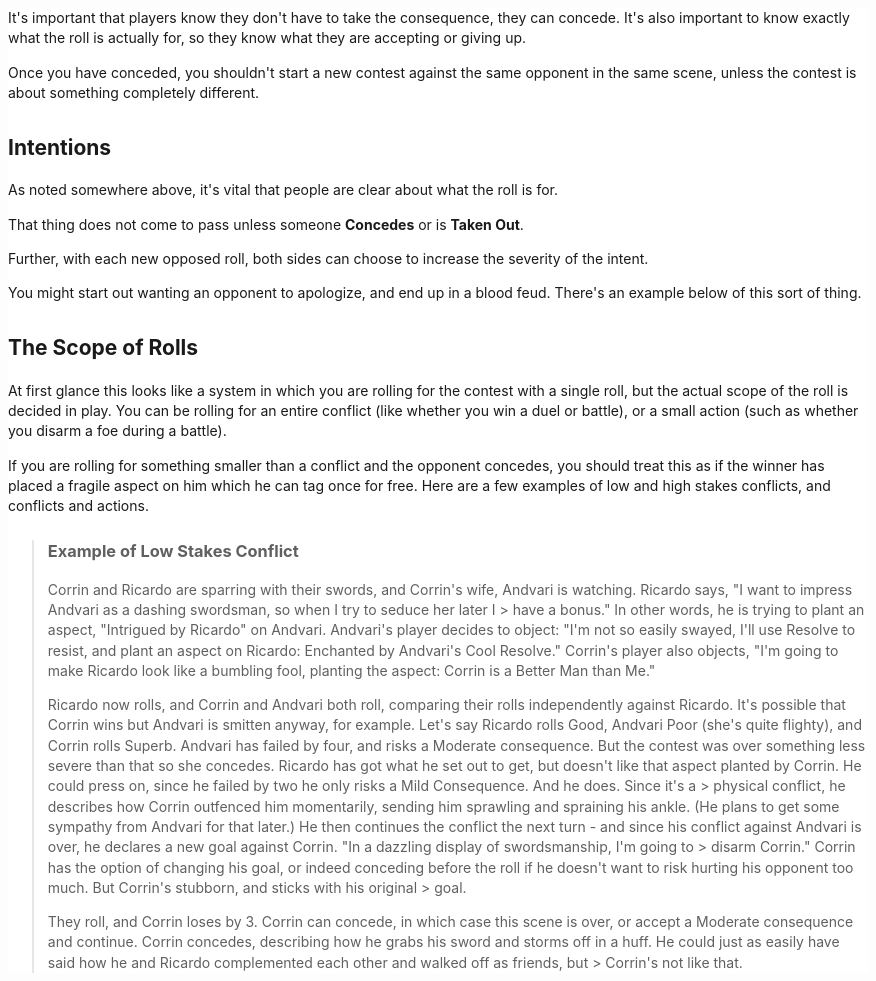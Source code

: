It's important that players know they don't have to take the consequence, they can concede. It's also important to know exactly what the roll is actually for, so they know what they are accepting or giving up.

Once you have conceded, you shouldn't start a new contest against the same opponent in the same scene, unless the contest is about something completely different.

## Intentions

As noted somewhere above, it's vital that people are clear about what the roll is for.

That thing does not come to pass unless someone **Concedes** or is **Taken Out**.

Further, with each new opposed roll, both sides can choose to increase the severity of the intent.

You might start out wanting an opponent to apologize, and end up in a blood feud. There's an example below of this sort of thing.

## The Scope of Rolls

At first glance this looks like a system in which you are rolling for the contest with a single roll, but the actual scope of the roll is decided in play. You can be rolling for an entire conflict (like whether you win a duel or battle), or a small action (such as whether you disarm a foe during a battle).

If you are rolling for something smaller than a conflict and the opponent concedes, you should treat this as if the winner has placed a fragile aspect on him which he can tag once for free.
Here are a few examples of low and high stakes conflicts, and conflicts and actions.

> ### Example of Low Stakes Conflict
>
> Corrin and Ricardo are sparring with their swords, and Corrin's wife, Andvari is watching. Ricardo says, "I want to impress Andvari as a dashing swordsman, so when I try to seduce her later I > have a bonus." In other words, he is trying to plant an aspect, "Intrigued by Ricardo" on Andvari.
> Andvari's player decides to object: "I'm not so easily swayed, I'll use Resolve to resist, and plant an aspect on Ricardo: Enchanted by Andvari's Cool Resolve."
> Corrin's player also objects, "I'm going to make Ricardo look like a bumbling fool, planting the aspect: Corrin is a Better Man than Me."
>
> Ricardo now rolls, and Corrin and Andvari both roll, comparing their rolls independently against Ricardo. It's possible that Corrin wins but Andvari is smitten anyway, for example.
> Let's say Ricardo rolls Good, Andvari Poor (she's quite flighty), and Corrin rolls Superb.
> Andvari has failed by four, and risks a Moderate consequence. But the contest was over something less severe than that so she concedes.
> Ricardo has got what he set out to get, but doesn't like that aspect planted by Corrin. He could press on, since he failed by two he only risks a Mild Consequence. And he does. Since it's a > physical conflict, he describes how Corrin outfenced him momentarily, sending him sprawling and spraining his ankle. (He plans to get some sympathy from Andvari for that later.)
> He then continues the conflict the next turn - and since his conflict against Andvari is over, he declares a new goal against Corrin. "In a dazzling display of swordsmanship, I'm going to > disarm Corrin."
> Corrin has the option of changing his goal, or indeed conceding before the roll if he doesn't want to risk hurting his opponent too much. But Corrin's stubborn, and sticks with his original > goal.
>
> They roll, and Corrin loses by 3. Corrin can concede, in which case this scene is over, or accept a Moderate consequence and continue.
> Corrin concedes, describing how he grabs his sword and storms off in a huff. He could just as easily have said how he and Ricardo complemented each other and walked off as friends, but > Corrin's not like that.
